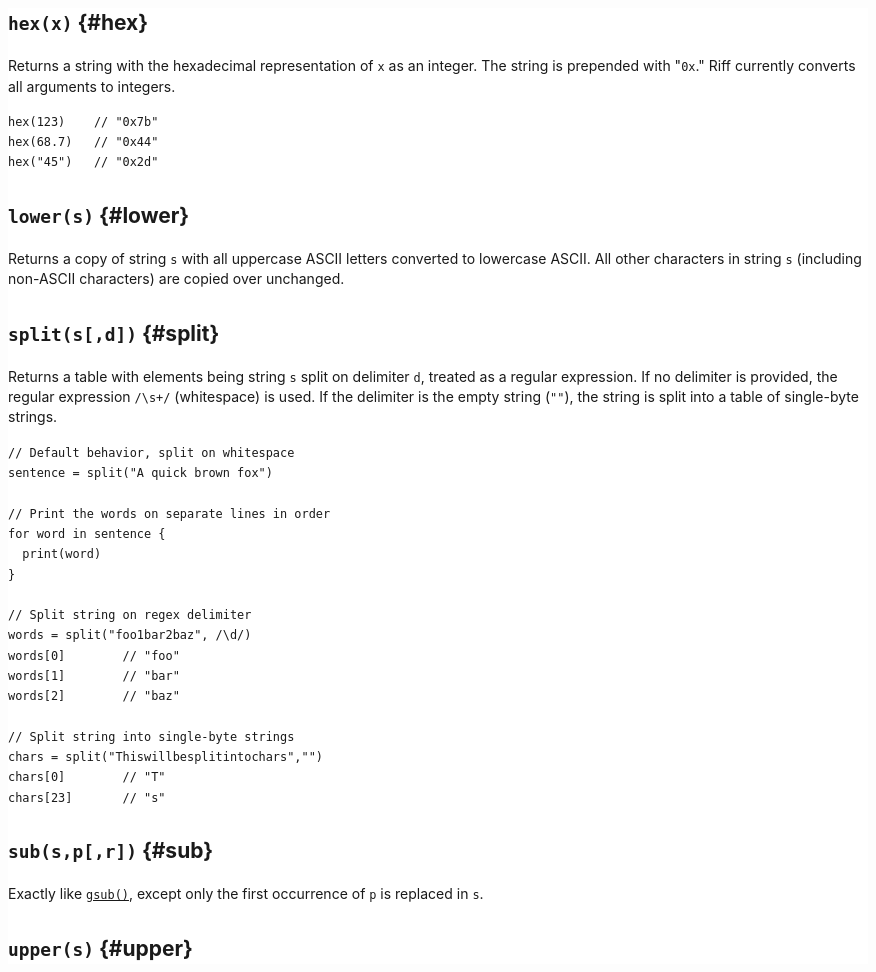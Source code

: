 ## `hex(x)` {#hex}

Returns a string with the hexadecimal representation of `x` as an integer. The
string is prepended with "`0x`." Riff currently converts all arguments to
integers.

```riff
hex(123)    // "0x7b"
hex(68.7)   // "0x44"
hex("45")   // "0x2d"
```

## `lower(s)` {#lower}

Returns a copy of string `s` with all uppercase ASCII letters converted to
lowercase ASCII. All other characters in string `s` (including non-ASCII
characters) are copied over unchanged.

## `split(s[,d])` {#split}

Returns a table with elements being string `s` split on delimiter `d`, treated
as a regular expression. If no delimiter is provided, the regular expression
`/\s+/` (whitespace) is used. If the delimiter is the empty string (`""`), the
string is split into a table of single-byte strings.

```riff
// Default behavior, split on whitespace
sentence = split("A quick brown fox")

// Print the words on separate lines in order
for word in sentence {
  print(word)
}

// Split string on regex delimiter
words = split("foo1bar2baz", /\d/)
words[0]        // "foo"
words[1]        // "bar"
words[2]        // "baz"

// Split string into single-byte strings
chars = split("Thiswillbesplitintochars","")
chars[0]        // "T"
chars[23]       // "s"
```

## `sub(s,p[,r])` {#sub}

Exactly like [`gsub()`](#gsub), except only the first occurrence of `p` is
replaced in `s`.

## `upper(s)` {#upper}
